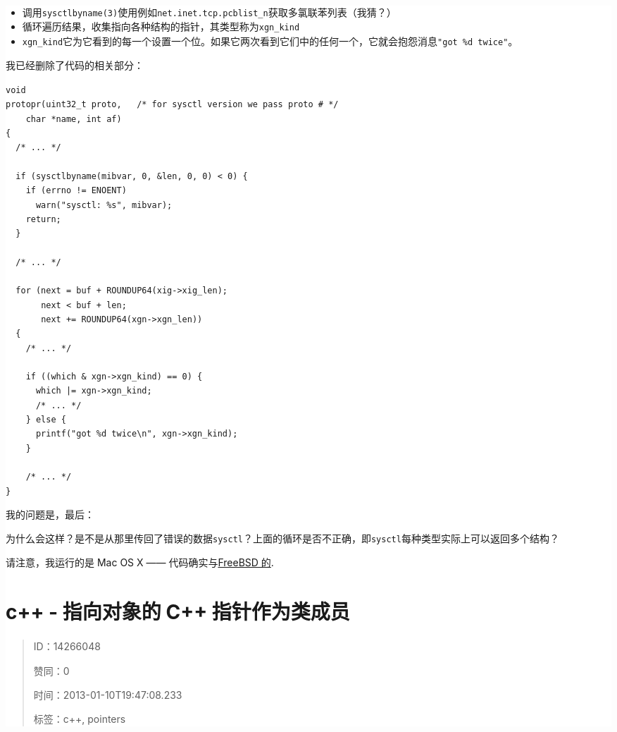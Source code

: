 *   调用`sysctlbyname(3)`使用例如`net.inet.tcp.pcblist_n`获取多氯联苯列表（我猜？）
*   循环遍历结果，收集指向各种结构的指针，其类型称为`xgn_kind`
*   `xgn_kind`它为它看到的每一个设置一个位。如果它两次看到它们中的任何一个，它就会抱怨消息`"got %d twice"`。

我已经删除了代码的相关部分：

```
void
protopr(uint32_t proto,   /* for sysctl version we pass proto # */
    char *name, int af)
{
  /* ... */

  if (sysctlbyname(mibvar, 0, &len, 0, 0) < 0) {
    if (errno != ENOENT)
      warn("sysctl: %s", mibvar);
    return;
  }

  /* ... */

  for (next = buf + ROUNDUP64(xig->xig_len);
       next < buf + len;
       next += ROUNDUP64(xgn->xgn_len))
  {
    /* ... */

    if ((which & xgn->xgn_kind) == 0) {
      which |= xgn->xgn_kind;
      /* ... */
    } else {
      printf("got %d twice\n", xgn->xgn_kind);
    }

    /* ... */
} 
```

我的问题是，最后：

为什么会这样？是不是从那里传回了错误的数据`sysctl`？上面的循环是否不正确，即`sysctl`每种类型实际上可以返回多个结构？

请注意，我运行的是 Mac OS X —— 代码确实与[FreeBSD 的](http://svnweb.freebsd.org/csrg/usr.bin/netstat/inet.c?view=markup).

# c++ - 指向对象的 C++ 指针作为类成员

> ID：14266048
> 
> 赞同：0
> 
> 时间：2013-01-10T19:47:08.233
> 
> 标签：c++, pointers
